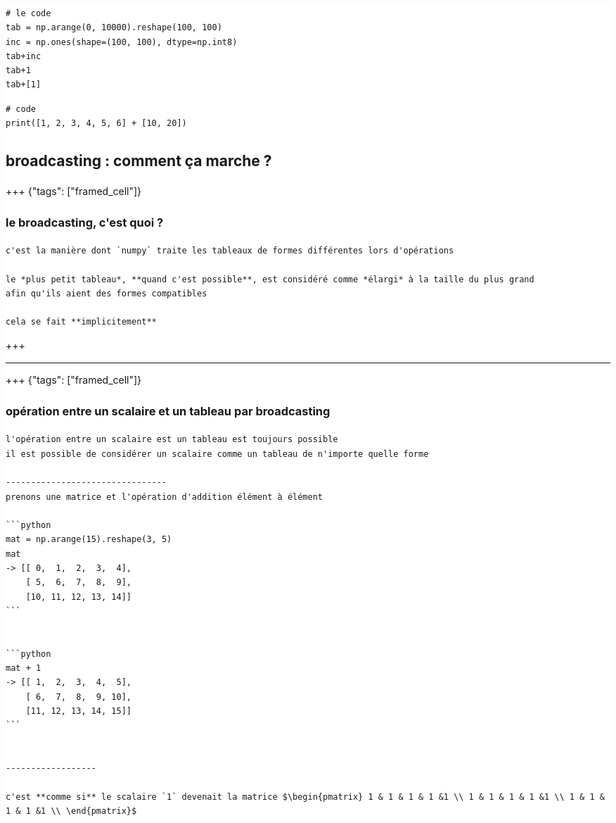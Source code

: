 ```{code-cell} ipython3
# le code
tab = np.arange(0, 10000).reshape(100, 100)
inc = np.ones(shape=(100, 100), dtype=np.int8)
tab+inc
tab+1
tab+[1]
```

```{code-cell} ipython3
# code
print([1, 2, 3, 4, 5, 6] + [10, 20])
```

## broadcasting : comment ça marche ?

+++ {"tags": ["framed_cell"]}

### le broadcasting, c'est quoi ?

````{admonition} →
c'est la manière dont `numpy` traite les tableaux de formes différentes lors d'opérations

le *plus petit tableau*, **quand c'est possible**, est considéré comme *élargi* à la taille du plus grand  
afin qu'ils aient des formes compatibles

cela se fait **implicitement**
````

+++

***

+++ {"tags": ["framed_cell"]}

### opération entre un scalaire et un tableau par broadcasting

````{admonition} →
l'opération entre un scalaire est un tableau est toujours possible  
il est possible de considérer un scalaire comme un tableau de n'importe quelle forme

--------------------------------
prenons une matrice et l'opération d'addition élément à élément

```python
mat = np.arange(15).reshape(3, 5)
mat
-> [[ 0,  1,  2,  3,  4],
    [ 5,  6,  7,  8,  9],
    [10, 11, 12, 13, 14]]
```


```python
mat + 1
-> [[ 1,  2,  3,  4,  5],
    [ 6,  7,  8,  9, 10],
    [11, 12, 13, 14, 15]]
```


------------------

c'est **comme si** le scalaire `1` devenait la matrice $\begin{pmatrix} 1 & 1 & 1 & 1 &1 \\ 1 & 1 & 1 & 1 &1 \\ 1 & 1 & 1 & 1 &1 \\ \end{pmatrix}$

````